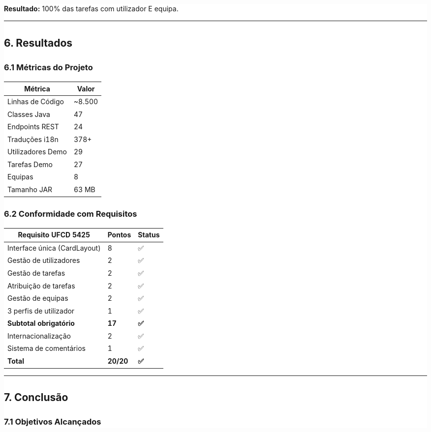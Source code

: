 **Resultado:** 100% das tarefas com utilizador E equipa.

---

## 6. Resultados

### 6.1 Métricas do Projeto

| Métrica | Valor |
|---------|-------|
| Linhas de Código | ~8.500 |
| Classes Java | 47 |
| Endpoints REST | 24 |
| Traduções i18n | 378+ |
| Utilizadores Demo | 29 |
| Tarefas Demo | 27 |
| Equipas | 8 |
| Tamanho JAR | 63 MB |

### 6.2 Conformidade com Requisitos

| Requisito UFCD 5425 | Pontos | Status |
|---------------------|--------|--------|
| Interface única (CardLayout) | 8 | ✅ |
| Gestão de utilizadores | 2 | ✅ |
| Gestão de tarefas | 2 | ✅ |
| Atribuição de tarefas | 2 | ✅ |
| Gestão de equipas | 2 | ✅ |
| 3 perfis de utilizador | 1 | ✅ |
| **Subtotal obrigatório** | **17** | **✅** |
| Internacionalização | 2 | ✅ |
| Sistema de comentários | 1 | ✅ |
| **Total** | **20/20** | **✅** |

---

## 7. Conclusão

### 7.1 Objetivos Alcançados

